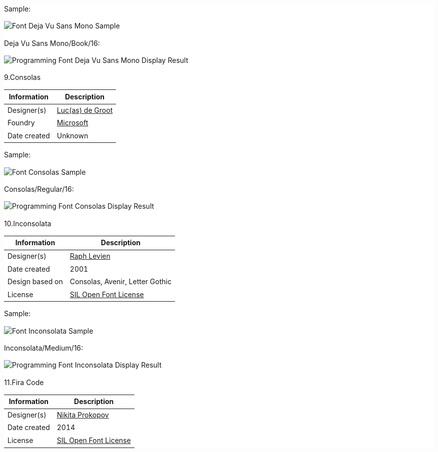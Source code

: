 Sample:

![](https://raw.githubusercontent.com/ifeegoo/ifeegoo-programming-fonts-collections/master/Deja-Vu-Sans-Mono/font-deja-vu-sans-mono-sample.png "Font Deja Vu Sans Mono Sample")

Deja Vu Sans Mono/Book/16:

![](https://raw.githubusercontent.com/ifeegoo/ifeegoo-programming-fonts-collections/master/Deja-Vu-Sans-Mono/programming-font-deja-vu-sans-mono-display-result.png "Programming Font Deja Vu Sans Mono Display Result")

9.Consolas

| Information         | Description
| ------------------- | -----------
| Designer(s)         | [Luc(as) de Groot](https://en.wikipedia.org/wiki/Luc(as)_de_Groot)
| Foundry             | [Microsoft](http://www.microsoft.com/)
| Date created        | Unknown

Sample:

![](https://raw.githubusercontent.com/ifeegoo/ifeegoo-programming-fonts-collections/master/Consolas/font-consolas-sample.png "Font Consolas Sample")

Consolas/Regular/16:

![](https://raw.githubusercontent.com/ifeegoo/ifeegoo-programming-fonts-collections/master/Consolas/programming-font-consolas-display-result.png "Programming Font Consolas Display Result")

10.Inconsolata

| Information         | Description
| ------------------- | -----------
| Designer(s)         | [Raph Levien](https://en.wikipedia.org/wiki/Raph_Levien)
| Date created        | 2001
| Design based on     | Consolas, Avenir, Letter Gothic
| License             | [SIL Open Font License](https://en.wikipedia.org/wiki/SIL_Open_Font_License)

Sample:

![](https://raw.githubusercontent.com/ifeegoo/ifeegoo-programming-fonts-collections/master/Inconsolata/font-inconsolata-sample.png "Font Inconsolata Sample")

Inconsolata/Medium/16:

![](https://raw.githubusercontent.com/ifeegoo/ifeegoo-programming-fonts-collections/master/Inconsolata/programming-font-inconsolata-display-result.png "Programming Font Inconsolata Display Result")


11.Fira Code

| Information         | Description
| ------------------- | -----------
| Designer(s)         | [Nikita Prokopov](https://github.com/tonsky)
| Date created        | 2014
| License             | [SIL Open Font License](https://en.wikipedia.org/wiki/SIL_Open_Font_License)

